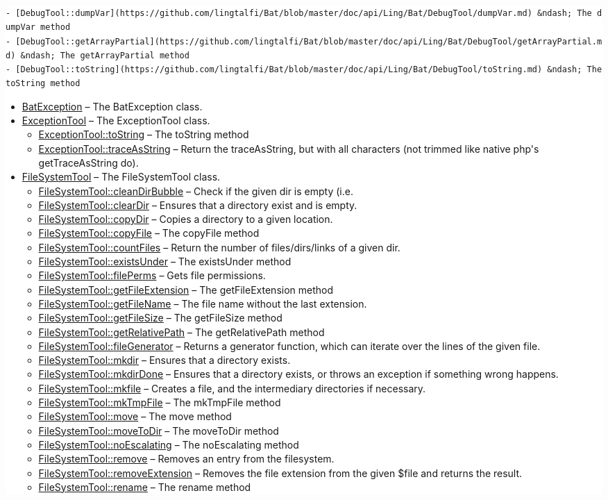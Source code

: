     - [DebugTool::dumpVar](https://github.com/lingtalfi/Bat/blob/master/doc/api/Ling/Bat/DebugTool/dumpVar.md) &ndash; The dumpVar method
    - [DebugTool::getArrayPartial](https://github.com/lingtalfi/Bat/blob/master/doc/api/Ling/Bat/DebugTool/getArrayPartial.md) &ndash; The getArrayPartial method
    - [DebugTool::toString](https://github.com/lingtalfi/Bat/blob/master/doc/api/Ling/Bat/DebugTool/toString.md) &ndash; The toString method
- [BatException](https://github.com/lingtalfi/Bat/blob/master/doc/api/Ling/Bat/Exception/BatException.md) &ndash; The BatException class.
- [ExceptionTool](https://github.com/lingtalfi/Bat/blob/master/doc/api/Ling/Bat/ExceptionTool.md) &ndash; The ExceptionTool class.
    - [ExceptionTool::toString](https://github.com/lingtalfi/Bat/blob/master/doc/api/Ling/Bat/ExceptionTool/toString.md) &ndash; The toString method
    - [ExceptionTool::traceAsString](https://github.com/lingtalfi/Bat/blob/master/doc/api/Ling/Bat/ExceptionTool/traceAsString.md) &ndash; Return the traceAsString, but with all characters (not trimmed like native php's getTraceAsString do).
- [FileSystemTool](https://github.com/lingtalfi/Bat/blob/master/doc/api/Ling/Bat/FileSystemTool.md) &ndash; The FileSystemTool class.
    - [FileSystemTool::cleanDirBubble](https://github.com/lingtalfi/Bat/blob/master/doc/api/Ling/Bat/FileSystemTool/cleanDirBubble.md) &ndash; Check if the given dir is empty (i.e.
    - [FileSystemTool::clearDir](https://github.com/lingtalfi/Bat/blob/master/doc/api/Ling/Bat/FileSystemTool/clearDir.md) &ndash; Ensures that a directory exist and is empty.
    - [FileSystemTool::copyDir](https://github.com/lingtalfi/Bat/blob/master/doc/api/Ling/Bat/FileSystemTool/copyDir.md) &ndash; Copies a directory to a given location.
    - [FileSystemTool::copyFile](https://github.com/lingtalfi/Bat/blob/master/doc/api/Ling/Bat/FileSystemTool/copyFile.md) &ndash; The copyFile method
    - [FileSystemTool::countFiles](https://github.com/lingtalfi/Bat/blob/master/doc/api/Ling/Bat/FileSystemTool/countFiles.md) &ndash; Return the number of files/dirs/links of a given dir.
    - [FileSystemTool::existsUnder](https://github.com/lingtalfi/Bat/blob/master/doc/api/Ling/Bat/FileSystemTool/existsUnder.md) &ndash; The existsUnder method
    - [FileSystemTool::filePerms](https://github.com/lingtalfi/Bat/blob/master/doc/api/Ling/Bat/FileSystemTool/filePerms.md) &ndash; Gets file permissions.
    - [FileSystemTool::getFileExtension](https://github.com/lingtalfi/Bat/blob/master/doc/api/Ling/Bat/FileSystemTool/getFileExtension.md) &ndash; The getFileExtension method
    - [FileSystemTool::getFileName](https://github.com/lingtalfi/Bat/blob/master/doc/api/Ling/Bat/FileSystemTool/getFileName.md) &ndash; The file name without the last extension.
    - [FileSystemTool::getFileSize](https://github.com/lingtalfi/Bat/blob/master/doc/api/Ling/Bat/FileSystemTool/getFileSize.md) &ndash; The getFileSize method
    - [FileSystemTool::getRelativePath](https://github.com/lingtalfi/Bat/blob/master/doc/api/Ling/Bat/FileSystemTool/getRelativePath.md) &ndash; The getRelativePath method
    - [FileSystemTool::fileGenerator](https://github.com/lingtalfi/Bat/blob/master/doc/api/Ling/Bat/FileSystemTool/fileGenerator.md) &ndash; Returns a generator function, which can iterate over the lines of the given file.
    - [FileSystemTool::mkdir](https://github.com/lingtalfi/Bat/blob/master/doc/api/Ling/Bat/FileSystemTool/mkdir.md) &ndash; Ensures that a directory exists.
    - [FileSystemTool::mkdirDone](https://github.com/lingtalfi/Bat/blob/master/doc/api/Ling/Bat/FileSystemTool/mkdirDone.md) &ndash; Ensures that a directory exists, or throws an exception if something wrong happens.
    - [FileSystemTool::mkfile](https://github.com/lingtalfi/Bat/blob/master/doc/api/Ling/Bat/FileSystemTool/mkfile.md) &ndash; Creates a file, and the intermediary directories if necessary.
    - [FileSystemTool::mkTmpFile](https://github.com/lingtalfi/Bat/blob/master/doc/api/Ling/Bat/FileSystemTool/mkTmpFile.md) &ndash; The mkTmpFile method
    - [FileSystemTool::move](https://github.com/lingtalfi/Bat/blob/master/doc/api/Ling/Bat/FileSystemTool/move.md) &ndash; The move method
    - [FileSystemTool::moveToDir](https://github.com/lingtalfi/Bat/blob/master/doc/api/Ling/Bat/FileSystemTool/moveToDir.md) &ndash; The moveToDir method
    - [FileSystemTool::noEscalating](https://github.com/lingtalfi/Bat/blob/master/doc/api/Ling/Bat/FileSystemTool/noEscalating.md) &ndash; The noEscalating method
    - [FileSystemTool::remove](https://github.com/lingtalfi/Bat/blob/master/doc/api/Ling/Bat/FileSystemTool/remove.md) &ndash; Removes an entry from the filesystem.
    - [FileSystemTool::removeExtension](https://github.com/lingtalfi/Bat/blob/master/doc/api/Ling/Bat/FileSystemTool/removeExtension.md) &ndash; Removes the file extension from the given $file and returns the result.
    - [FileSystemTool::rename](https://github.com/lingtalfi/Bat/blob/master/doc/api/Ling/Bat/FileSystemTool/rename.md) &ndash; The rename method